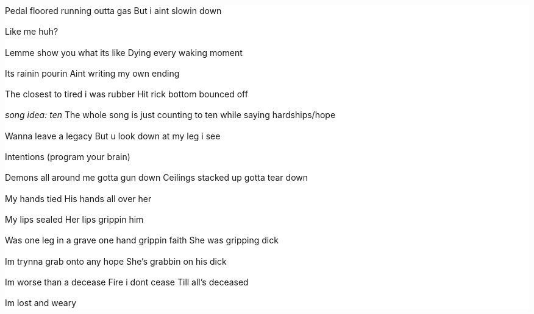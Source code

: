   

Pedal floored running outta gas
But i aint slowin down

  

Like me huh?

Lemme show you what its like
Dying every waking moment

  

Its rainin pourin
Aint writing my own ending

  

The closest to tired i was rubber
Hit rick bottom bounced off

  

*song idea: ten*
The whole song is just counting to ten while saying hardships/hope

  

Wanna leave a legacy
But u look down at my leg i see

  

Intentions (program your brain)

  

Demons all around me gotta gun down
Ceilings stacked up gotta tear down

  

My hands tied
His hands all over her

My lips sealed
Her lips grippin him

  

Was one leg in a grave one hand grippin faith
She was gripping dick

  

Im trynna grab onto any hope
She’s grabbin on his dick

  

Im worse than a decease
Fire i dont cease
Till all’s deceased

  

Im lost and weary

  